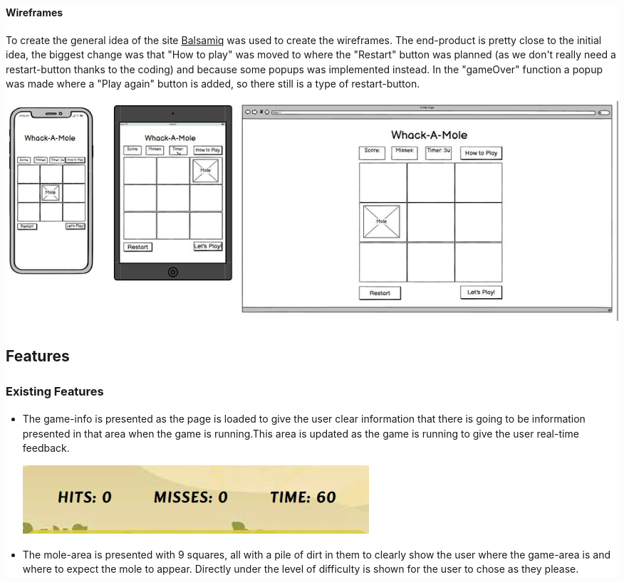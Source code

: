 #### Wireframes
To create the general idea of the site [Balsamiq](https://balsamiq.com/) was used to create the wireframes. The end-product is pretty close to the initial idea, the biggest change was that "How to play" was moved to where the "Restart" button was planned (as we don't really need a restart-button thanks to the coding) and because some popups was implemented instead. In the "gameOver" function a popup was made where a "Play again" button is added, so there still is a type of restart-button.

![Wireframes](documentation/readme-images/wireframe.JPG)

## Features

### Existing Features
- The game-info is presented as the page is loaded to give the user clear information that there is going to be information presented in that area when the game is running.This area is updated as the game is running to give the user real-time feedback.
    
    ![Game-info](documentation/readme-images/game-info.JPG)
- The mole-area is presented with 9 squares, all with a pile of dirt in them to clearly show the user where the game-area is and where to expect the mole to appear. Directly under the level of difficulty is shown for the user to chose as they please.

